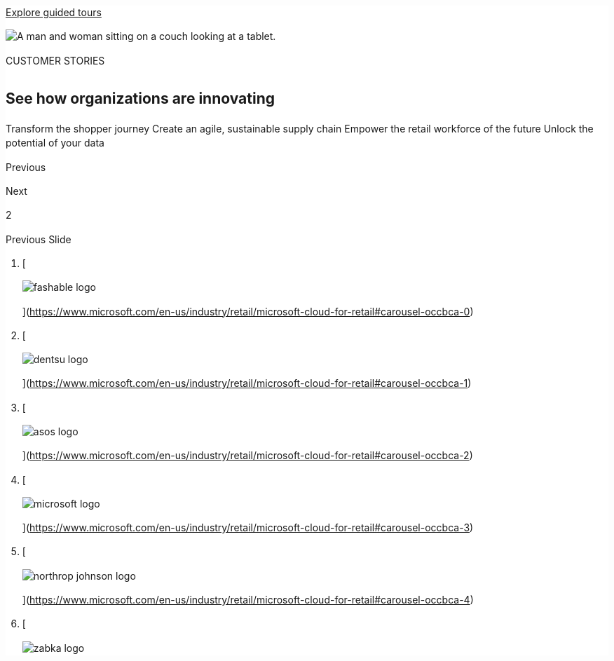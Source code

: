 [Explore guided tours](https://go.microsoft.com/fwlink/?linkid=2300120&clcid=0x409&culture=en-us&country=us)

![A man and woman sitting on a couch looking at a tablet.](https://cdn-dynmedia-1.microsoft.com/is/image/microsoftcorp/372186-GuidedTours-616x616?resMode=sharp2&op_usm=1.5,0.65,15,0&wid=616&hei=617&qlt=100&fmt=png-alpha&fit=constrain)

CUSTOMER STORIES

## See how organizations are innovating

Transform the shopper journey Create an agile, sustainable supply chain Empower the retail workforce of the future Unlock the potential of your data

Previous

Next

2

Previous Slide

1. [
    
    ![fashable logo](https://cdn-dynmedia-1.microsoft.com/is/image/microsoftcorp/372186-1.1-Logo-CustomerStories-TransformTheShopper-167x72?resMode=sharp2&op_usm=1.5,0.65,15,0&wid=199&hei=80&qlt=100&fmt=png-alpha&fit=constrain)
    
    
    
    ](https://www.microsoft.com/en-us/industry/retail/microsoft-cloud-for-retail#carousel-occbca-0)
2. [
    
    ![dentsu logo](https://cdn-dynmedia-1.microsoft.com/is/image/microsoftcorp/372186-1.2-Logo-CustomerStories-TransformTheShopper-167x72?resMode=sharp2&op_usm=1.5,0.65,15,0&wid=168&hei=71&qlt=100&fmt=png-alpha&fit=constrain)
    
    
    
    ](https://www.microsoft.com/en-us/industry/retail/microsoft-cloud-for-retail#carousel-occbca-1)
3. [
    
    ![asos logo](https://cdn-dynmedia-1.microsoft.com/is/image/microsoftcorp/372186-1.3-Logo-CustomerStories-TransformTheShopper-167x72?resMode=sharp2&op_usm=1.5,0.65,15,0&wid=199&hei=100&qlt=100&fmt=png-alpha&fit=constrain)
    
    
    
    ](https://www.microsoft.com/en-us/industry/retail/microsoft-cloud-for-retail#carousel-occbca-2)
4. [
    
    ![microsoft logo](https://cdn-dynmedia-1.microsoft.com/is/image/microsoftcorp/372186-1.4-Logo-CustomerStories-TransformTheShopper-167x72?resMode=sharp2&op_usm=1.5,0.65,15,0&wid=199&hei=100&qlt=100&fmt=png-alpha&fit=constrain)
    
    
    
    ](https://www.microsoft.com/en-us/industry/retail/microsoft-cloud-for-retail#carousel-occbca-3)
5. [
    
    ![northrop johnson logo](https://cdn-dynmedia-1.microsoft.com/is/image/microsoftcorp/372186-1.5-Logo-CustomerStories-TransformTheShopper-167x72?resMode=sharp2&op_usm=1.5,0.65,15,0&wid=199&hei=80&qlt=100&fmt=png-alpha&fit=constrain)
    
    
    
    ](https://www.microsoft.com/en-us/industry/retail/microsoft-cloud-for-retail#carousel-occbca-4)
6. [
    
    ![zabka logo](https://cdn-dynmedia-1.microsoft.com/is/image/microsoftcorp/372186-1.6-Logo-CustomerStories-TransformTheShopper-167x72?resMode=sharp2&op_usm=1.5,0.65,15,0&wid=199&hei=100&qlt=100&fmt=png-alpha&fit=constrain)
    
    